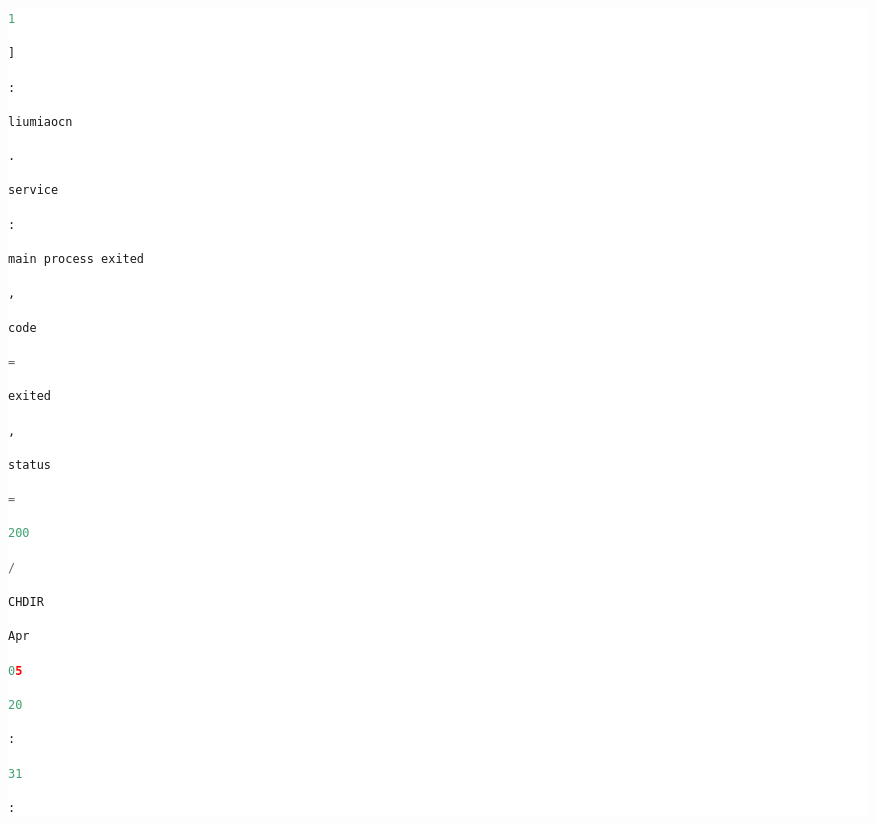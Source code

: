 ```python
1
```
```python
]
```
```python
:
```
```python
liumiaocn
```
```python
.
```
```python
service
```
```python
:
```
```python
main process exited
```
```python
,
```
```python
code
```
```python
=
```
```python
exited
```
```python
,
```
```python
status
```
```python
=
```
```python
200
```
```python
/
```
```python
CHDIR
```
```python
Apr
```
```python
05
```
```python
20
```
```python
:
```
```python
31
```
```python
:
```
```python
```